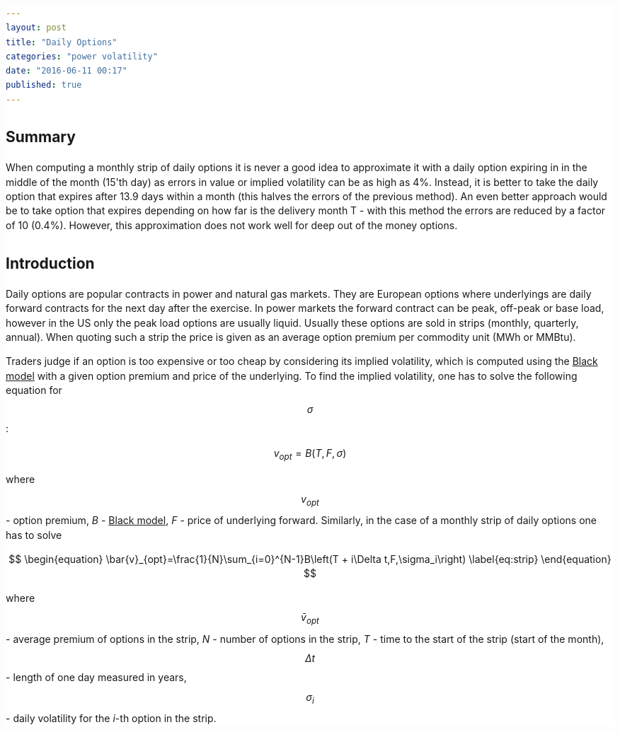 ```yaml
---
layout: post
title: "Daily Options"
categories: "power volatility"
date: "2016-06-11 00:17"
published: true
---
```


## Summary

When computing a monthly strip of daily options it is never a good idea to
approximate it with a daily option expiring in in the middle of the month 
(15'th day) as errors in value or implied volatility can be as high as 4%. 
Instead, it is better to take the daily option that expires after 13.9 days 
within a month (this halves the errors of the previous method). An even better 
approach would be to take option that expires depending on how far is the 
delivery month T - with this method the errors are reduced by a factor of 10 
(0.4%). However, this approximation does not work well for deep out of the money 
options.

## Introduction

Daily options are popular contracts in power and natural gas markets. 
They are European options where underlyings are daily forward contracts for 
the next day after the exercise. In power markets the forward contract can be
peak, off-peak or base load, however in the US only the peak load options are 
usually liquid. Usually these options are sold in strips (monthly, quarterly, 
annual). When quoting such a strip the price is given as an average option
premium per commodity unit (MWh or MMBtu).

Traders judge if an option is too expensive or too cheap by considering its 
implied volatility, which is computed using the
[Black model](https://en.wikipedia.org/wiki/Black_model) with a given option 
premium and price of the underlying. To find the implied volatility, one has to 
solve the following equation for $$\sigma $$:

$$ v_{opt}=B\left(T,F,\sigma\right) $$

where $$v_{opt}$$ - option premium, 
_B_ - [Black model](https://en.wikipedia.org/wiki/Black_model), 
_F_ - price of underlying forward. Similarly, in the case of a monthly strip of 
daily options one has to solve
 
$$
\begin{equation}
  \bar{v}_{opt}=\frac{1}{N}\sum_{i=0}^{N-1}B\left(T + i\Delta t,F,\sigma_i\right)
  \label{eq:strip}
\end{equation}
$$

where $$\bar{v}_{opt}$$ - average premium of options in the strip, 
_N_ - number of options in the strip, _T_ - time to the start of the strip 
(start of the month), $$\Delta t$$ - length of one day measured in years,
$$\sigma_i$$ - daily volatility for the _i_-th option in the strip.
 